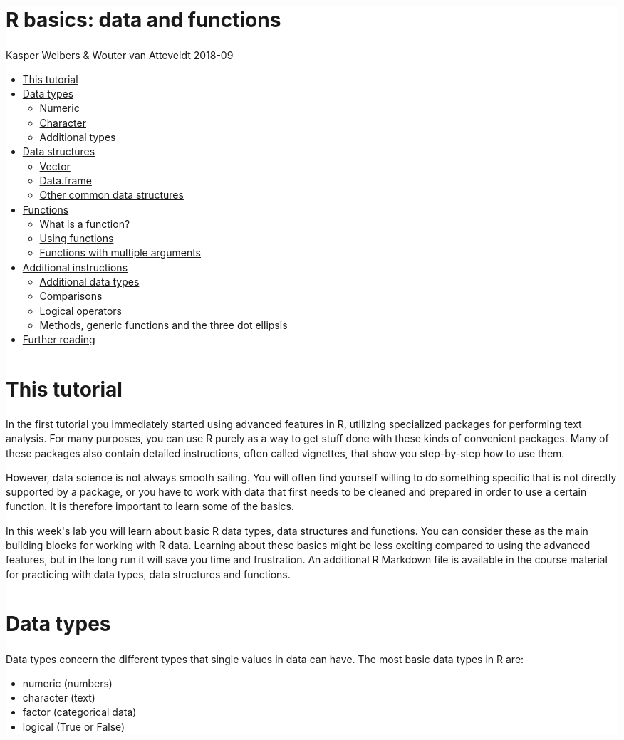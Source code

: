 R basics: data and functions
================
Kasper Welbers & Wouter van Atteveldt
2018-09

-   [This tutorial](#this-tutorial)
-   [Data types](#data-types)
    -   [Numeric](#numeric)
    -   [Character](#character)
    -   [Additional types](#additional-types)
-   [Data structures](#data-structures)
    -   [Vector](#vector)
    -   [Data.frame](#data.frame)
    -   [Other common data structures](#other-common-data-structures)
-   [Functions](#functions)
    -   [What is a function?](#what-is-a-function)
    -   [Using functions](#using-functions)
    -   [Functions with multiple arguments](#functions-with-multiple-arguments)
-   [Additional instructions](#additional-instructions)
    -   [Additional data types](#additional-data-types)
    -   [Comparisons](#comparisons)
    -   [Logical operators](#logical-operators)
    -   [Methods, generic functions and the three dot ellipsis](#methods-generic-functions-and-the-three-dot-ellipsis)
-   [Further reading](#further-reading)

This tutorial
=============

In the first tutorial you immediately started using advanced features in R, utilizing specialized packages for performing text analysis. For many purposes, you can use R purely as a way to get stuff done with these kinds of convenient packages. Many of these packages also contain detailed instructions, often called vignettes, that show you step-by-step how to use them.

However, data science is not always smooth sailing. You will often find yourself willing to do something specific that is not directly supported by a package, or you have to work with data that first needs to be cleaned and prepared in order to use a certain function. It is therefore important to learn some of the basics.

In this week's lab you will learn about basic R data types, data structures and functions. You can consider these as the main building blocks for working with R data. Learning about these basics might be less exciting compared to using the advanced features, but in the long run it will save you time and frustration. An additional R Markdown file is available in the course material for practicing with data types, data structures and functions.

Data types
==========

Data types concern the different types that single values in data can have. The most basic data types in R are:

-   numeric (numbers)
-   character (text)
-   factor (categorical data)
-   logical (True or False)
